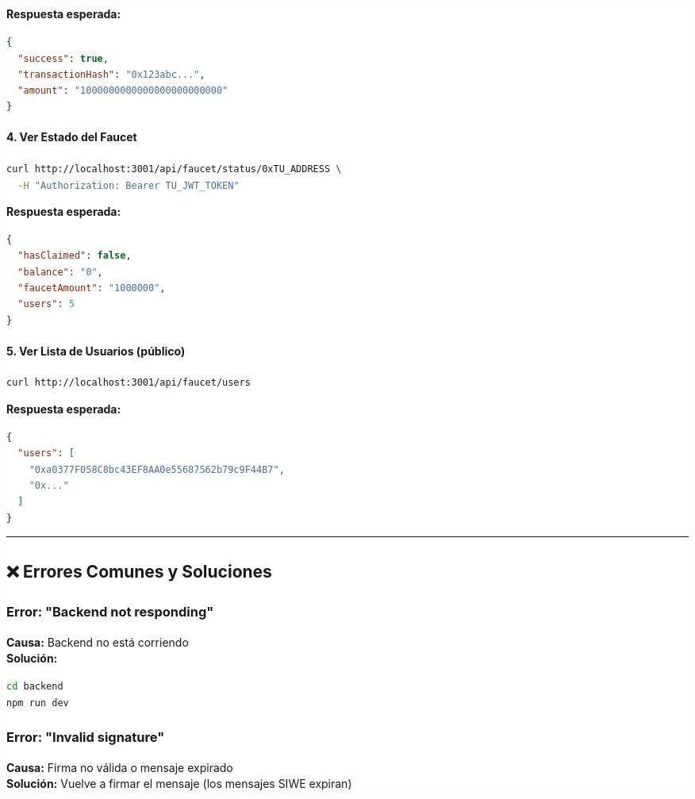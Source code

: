 **Respuesta esperada:**
```json
{
  "success": true,
  "transactionHash": "0x123abc...",
  "amount": "1000000000000000000000000"
}
```

#### 4. Ver Estado del Faucet
```bash
curl http://localhost:3001/api/faucet/status/0xTU_ADDRESS \
  -H "Authorization: Bearer TU_JWT_TOKEN"
```

**Respuesta esperada:**
```json
{
  "hasClaimed": false,
  "balance": "0",
  "faucetAmount": "1000000",
  "users": 5
}
```

#### 5. Ver Lista de Usuarios (público)
```bash
curl http://localhost:3001/api/faucet/users
```

**Respuesta esperada:**
```json
{
  "users": [
    "0xa0377F058C8bc43EF8AA0e55687562b79c9F44B7",
    "0x..."
  ]
}
```

---

## ❌ Errores Comunes y Soluciones

### Error: "Backend not responding"
**Causa:** Backend no está corriendo  
**Solución:**
```bash
cd backend
npm run dev
```

### Error: "Invalid signature"
**Causa:** Firma no válida o mensaje expirado  
**Solución:** Vuelve a firmar el mensaje (los mensajes SIWE expiran)
